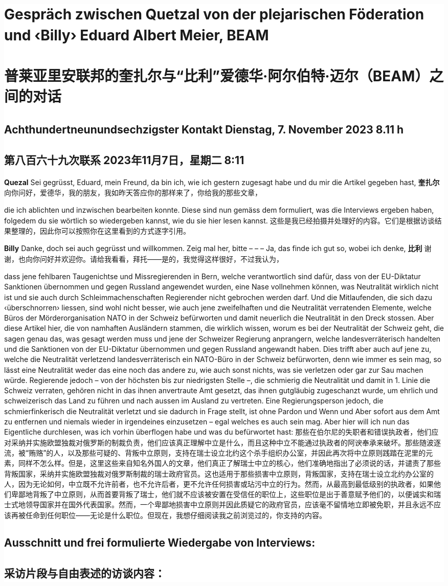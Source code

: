 # Gespräch zwischen Quetzal von der plejarischen Föderation und ‹Billy› Eduard Albert Meier, BEAM
# 普莱亚里安联邦的奎扎尔与“比利”爱德华·阿尔伯特·迈尔（BEAM）之间的对话

## Achthundertneunundsechzigster Kontakt Dienstag, 7. November 2023 8.11 h
## 第八百六十九次联系 2023年11月7日，星期二 8:11

**Quezal** Sei gegrüsst, Eduard, mein Freund, da bin ich, wie ich gestern zugesagt habe und du mir die Artikel gegeben hast,
**奎扎尔** 向你问好，爱德华，我的朋友，我如昨天答应你的那样来了，你给我的那些文章，

die ich ablichten und inzwischen bearbeiten konnte. Diese sind nun gemäss dem formuliert, was die Interviews ergeben haben, folgedem du sie wörtlich so wiedergeben kannst, wie du sie hier lesen kannst.
这些是我已经拍摄并处理好的内容。它们是根据访谈结果整理的，因此你可以按照你在这里看到的方式逐字引用。

**Billy** Danke, doch sei auch gegrüsst und willkommen. Zeig mal her, bitte – – – Ja, das finde ich gut so, wobei ich denke,
**比利** 谢谢，也向你问好并欢迎你。请给我看看，拜托——是的，我觉得这样很好，不过我认为，

dass jene fehlbaren Taugenichtse und Missregierenden in Bern, welche verantwortlich sind dafür, dass von der EU-Diktatur Sanktionen übernommen und gegen Russland angewendet wurden, eine Nase vollnehmen können, was Neutralität wirklich nicht ist und sie auch durch Schleimmachenschaften Regierender nicht gebrochen werden darf. Und die Mitlaufenden, die sich dazu ‹überschnorren› liessen, sind wohl nicht besser, wie auch jene zweifelhaften und die Neutralität verratenden Elemente, welche Büros der Mörderorganisation NATO in der Schweiz befürworten und damit neuerlich die Neutralität in den Dreck stossen. Aber diese Artikel hier, die von namhaften Ausländern stammen, die wirklich wissen, worum es bei der Neutralität der Schweiz geht, die sagen genau das, was gesagt werden muss und jene der Schweizer Regierung anprangern, welche landesverräterisch handelten und die Sanktionen von der EU-Diktatur übernommen und gegen Russland angewandt haben. Dies trifft aber auch auf jene zu, welche die Neutralität verletzend landesverräterisch ein NATO-Büro in der Schweiz befürworten, denn wie immer es sein mag, so lässt eine Neutralität weder das eine noch das andere zu, wie auch sonst nichts, was sie verletzen oder gar zur Sau machen würde. Regierende jedoch – von der höchsten bis zur niedrigsten Stelle –, die schmierig die Neutralität und damit in 1. Linie die Schweiz verraten, gehören nicht in das ihnen anvertraute Amt gesetzt, das ihnen gutgläubig zugeschanzt wurde, um ehrlich und schweizerisch das Land zu führen und nach aussen im Ausland zu vertreten. Eine Regierungsperson jedoch, die schmierfinkerisch die Neutralität verletzt und sie dadurch in Frage stellt, ist ohne Pardon und Wenn und Aber sofort aus dem Amt zu entfernen und niemals wieder in irgendeines einzusetzen – egal welches es auch sein mag. Aber hier will ich nun das Eigentliche durchlesen, was ich vorhin überflogen habe und was du befürwortet hast:
那些在伯尔尼的失职者和错误执政者，他们应对采纳并实施欧盟独裁对俄罗斯的制裁负责，他们应该真正理解中立是什么，而且这种中立不能通过执政者的阿谀奉承来破坏。那些随波逐流，被“贿赂”的人，以及那些可疑的、背叛中立原则，支持在瑞士设立北约这个杀手组织办公室，并因此再次将中立原则践踏在泥里的元素，同样不怎么样。但是，这里这些来自知名外国人的文章，他们真正了解瑞士中立的核心，他们准确地指出了必须说的话，并谴责了那些背叛国家，采纳并实施欧盟独裁对俄罗斯制裁的瑞士政府官员。这也适用于那些损害中立原则，背叛国家，支持在瑞士设立北约办公室的人，因为无论如何，中立既不允许前者，也不允许后者，更不允许任何损害或玷污中立的行为。然而，从最高到最低级别的执政者，如果他们卑鄙地背叛了中立原则，从而首要背叛了瑞士，他们就不应该被安置在受信任的职位上，这些职位是出于善意赋予他们的，以便诚实和瑞士式地领导国家并在国外代表国家。然而，一个卑鄙地损害中立原则并因此质疑它的政府官员，应该毫不留情地立即被免职，并且永远不应该再被任命到任何职位——无论是什么职位。但现在，我想仔细阅读我之前浏览过的，你支持的内容。

## Ausschnitt und frei formulierte Wiedergabe von Interviews:
## 采访片段与自由表述的访谈内容：
